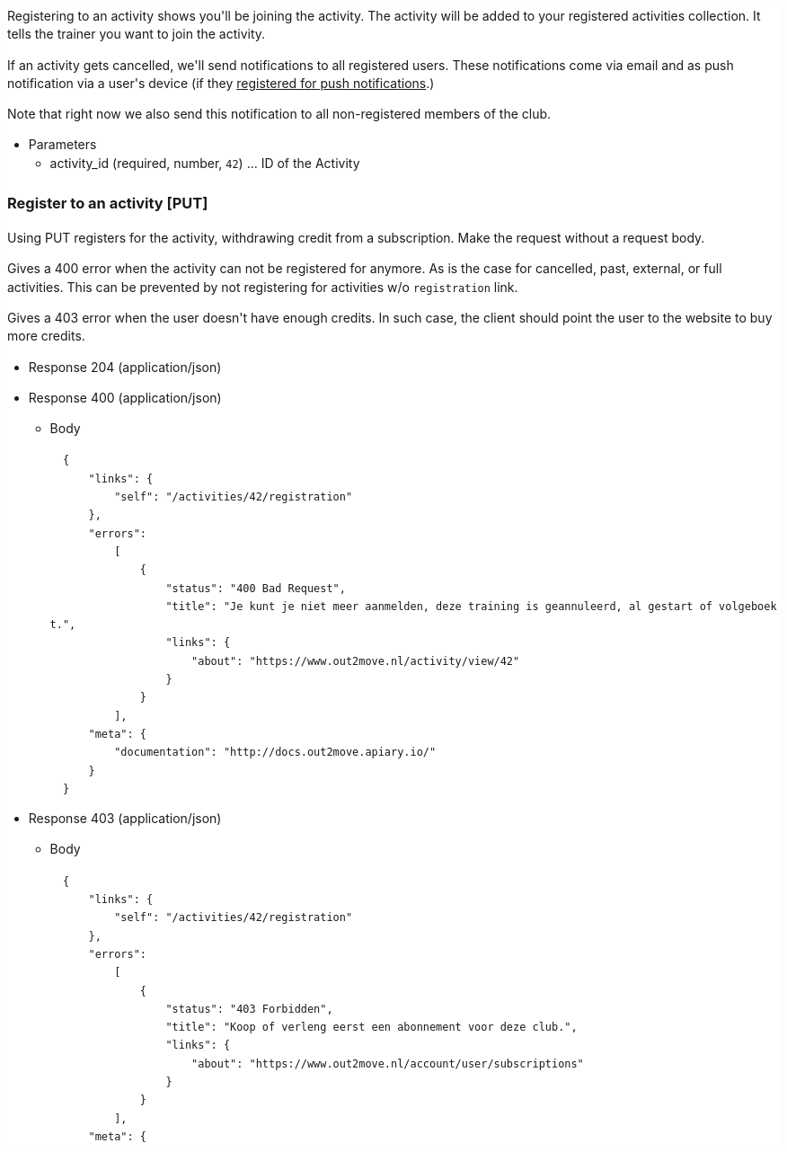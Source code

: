 Registering to an activity shows you'll be joining the activity.
The activity will be added to your registered activities collection.
It tells the trainer you want to join the activity.

If an activity gets cancelled, we'll send notifications to all registered users.
These notifications come via email and as push notification via a user's device
(if they [registered for push notifications](/reference/users/user-device).)

Note that right now we also send this notification to all non-registered members of the club.

+ Parameters
    + activity_id (required, number, `42`) ... ID of the Activity

### Register to an activity [PUT]

Using PUT registers for the activity, withdrawing credit from a subscription.
Make the request without a request body.

Gives a 400 error when the activity can not be registered for anymore.
As is the case for cancelled, past, external, or full activities.
This can be prevented by not registering for activities w/o `registration` link.

Gives a 403 error when the user doesn't have enough credits.
In such case, the client should point the user to the website to buy more credits.

+ Response 204 (application/json)

+ Response 400 (application/json)

    + Body
        
            {
                "links": {
                    "self": "/activities/42/registration"
                },
                "errors":
                    [
                        {
                            "status": "400 Bad Request",
                            "title": "Je kunt je niet meer aanmelden, deze training is geannuleerd, al gestart of volgeboekt.",
                            "links": {
                                "about": "https://www.out2move.nl/activity/view/42"
                            }
                        }
                    ],
                "meta": {
                    "documentation": "http://docs.out2move.apiary.io/"
                }
            }

+ Response 403 (application/json)

    + Body
        
            {
                "links": {
                    "self": "/activities/42/registration"
                },
                "errors":
                    [
                        {
                            "status": "403 Forbidden",
                            "title": "Koop of verleng eerst een abonnement voor deze club.",
                            "links": {
                                "about": "https://www.out2move.nl/account/user/subscriptions"
                            }
                        }
                    ],
                "meta": {